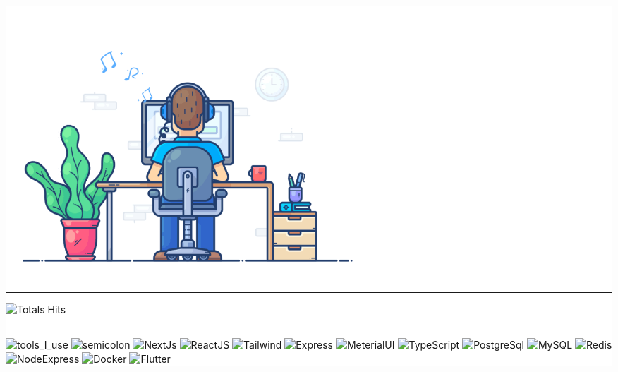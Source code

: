 <img src="https://github.com/Dragonslayer-beer/Dragonslayer-beer/blob/main/images/dev-working_rounded.gif?raw=true" href="https://github.com/Dragonslayer-beer" alt="CoDiNg Aphisit INTHONGXAY"  width="60%"/><br> 



<hr />
  

![Totals Hits](https://komarev.com/ghpvc/?username=Dragonslayer-beer&style=flat&color=orange&label=Dragonslayer-beer)


</div>

<hr></hr>

![tools_I_use](https://img.shields.io/badge/-%F0%9F%9A%80%20Tools%20I%20use-orange)
![semicolon](https://img.shields.io/badge/-%3A-orange)
![NextJs](https://img.shields.io/badge/Next.js-000000?style=for-the-badge&logo=next.js&logoColor=white)
![ReactJS](https://img.shields.io/badge/React-61DAFB?style=flat&logo=react&logoColor=black)
![Tailwind](https://img.shields.io/badge/Tailwind_CSS-06B6D4?style=flat&logo=tailwind-css&logoColor=white)
![Express](https://img.shields.io/badge/Express.js-404D59?style=flat&logo=express&logoColor=white)
![MeterialUI](https://img.shields.io/badge/Material_UI-0081CB?style=flat&logo=mui&logoColor=white)
![TypeScript](https://img.shields.io/badge/TypeScript-007ACC?style=flat&logo=typescript&logoColor=white)
![PostgreSql](https://img.shields.io/badge/PostgreSQL-336791?style=flat&logo=postgresql&logoColor=white)
![MySQL](https://img.shields.io/badge/MySQL-4479A1?style=flat&logo=mysql&logoColor=white)
![Redis](https://img.shields.io/badge/Redis-%23DD0031.svg?style=flat&logo=redis&logoColor=white)
![NodeExpress](https://img.shields.io/badge/Node.js-339933?style=flat&logo=nodedotjs&logoColor=white)
![Docker](https://img.shields.io/badge/docker-%232496ED.svg?style=flat&logo=docker&logoColor=white)
![Flutter](https://img.shields.io/badge/Flutter-%2302569B.svg?style=flat&logo=Flutter&logoColor=white)